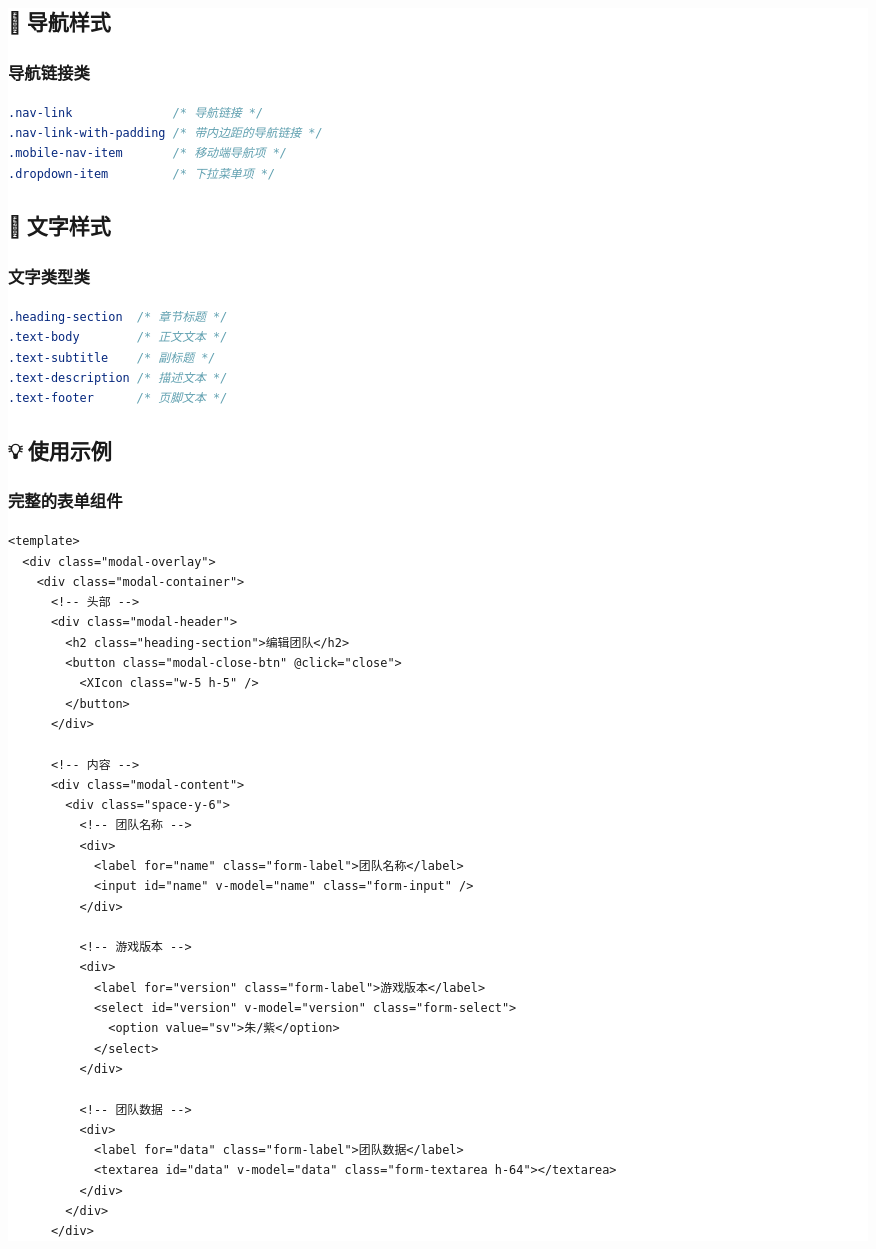 ## 🧭 导航样式

### 导航链接类
```css
.nav-link              /* 导航链接 */
.nav-link-with-padding /* 带内边距的导航链接 */
.mobile-nav-item       /* 移动端导航项 */
.dropdown-item         /* 下拉菜单项 */
```

## 📖 文字样式

### 文字类型类
```css
.heading-section  /* 章节标题 */
.text-body        /* 正文文本 */
.text-subtitle    /* 副标题 */
.text-description /* 描述文本 */
.text-footer      /* 页脚文本 */
```

## 💡 使用示例

### 完整的表单组件
```vue
<template>
  <div class="modal-overlay">
    <div class="modal-container">
      <!-- 头部 -->
      <div class="modal-header">
        <h2 class="heading-section">编辑团队</h2>
        <button class="modal-close-btn" @click="close">
          <XIcon class="w-5 h-5" />
        </button>
      </div>

      <!-- 内容 -->
      <div class="modal-content">
        <div class="space-y-6">
          <!-- 团队名称 -->
          <div>
            <label for="name" class="form-label">团队名称</label>
            <input id="name" v-model="name" class="form-input" />
          </div>

          <!-- 游戏版本 -->
          <div>
            <label for="version" class="form-label">游戏版本</label>
            <select id="version" v-model="version" class="form-select">
              <option value="sv">朱/紫</option>
            </select>
          </div>

          <!-- 团队数据 -->
          <div>
            <label for="data" class="form-label">团队数据</label>
            <textarea id="data" v-model="data" class="form-textarea h-64"></textarea>
          </div>
        </div>
      </div>

```